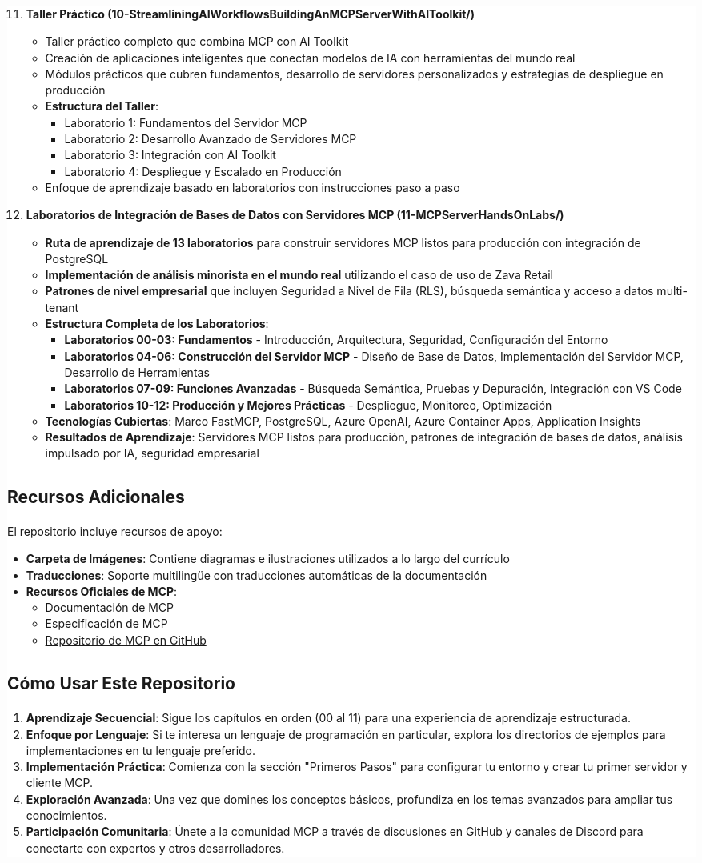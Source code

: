 11. **Taller Práctico (10-StreamliningAIWorkflowsBuildingAnMCPServerWithAIToolkit/)**
    - Taller práctico completo que combina MCP con AI Toolkit
    - Creación de aplicaciones inteligentes que conectan modelos de IA con herramientas del mundo real
    - Módulos prácticos que cubren fundamentos, desarrollo de servidores personalizados y estrategias de despliegue en producción
    - **Estructura del Taller**:
      - Laboratorio 1: Fundamentos del Servidor MCP
      - Laboratorio 2: Desarrollo Avanzado de Servidores MCP
      - Laboratorio 3: Integración con AI Toolkit
      - Laboratorio 4: Despliegue y Escalado en Producción
    - Enfoque de aprendizaje basado en laboratorios con instrucciones paso a paso

12. **Laboratorios de Integración de Bases de Datos con Servidores MCP (11-MCPServerHandsOnLabs/)**
    - **Ruta de aprendizaje de 13 laboratorios** para construir servidores MCP listos para producción con integración de PostgreSQL
    - **Implementación de análisis minorista en el mundo real** utilizando el caso de uso de Zava Retail
    - **Patrones de nivel empresarial** que incluyen Seguridad a Nivel de Fila (RLS), búsqueda semántica y acceso a datos multi-tenant
    - **Estructura Completa de los Laboratorios**:
      - **Laboratorios 00-03: Fundamentos** - Introducción, Arquitectura, Seguridad, Configuración del Entorno
      - **Laboratorios 04-06: Construcción del Servidor MCP** - Diseño de Base de Datos, Implementación del Servidor MCP, Desarrollo de Herramientas
      - **Laboratorios 07-09: Funciones Avanzadas** - Búsqueda Semántica, Pruebas y Depuración, Integración con VS Code
      - **Laboratorios 10-12: Producción y Mejores Prácticas** - Despliegue, Monitoreo, Optimización
    - **Tecnologías Cubiertas**: Marco FastMCP, PostgreSQL, Azure OpenAI, Azure Container Apps, Application Insights
    - **Resultados de Aprendizaje**: Servidores MCP listos para producción, patrones de integración de bases de datos, análisis impulsado por IA, seguridad empresarial

## Recursos Adicionales

El repositorio incluye recursos de apoyo:

- **Carpeta de Imágenes**: Contiene diagramas e ilustraciones utilizados a lo largo del currículo
- **Traducciones**: Soporte multilingüe con traducciones automáticas de la documentación
- **Recursos Oficiales de MCP**:
  - [Documentación de MCP](https://modelcontextprotocol.io/)
  - [Especificación de MCP](https://spec.modelcontextprotocol.io/)
  - [Repositorio de MCP en GitHub](https://github.com/modelcontextprotocol)

## Cómo Usar Este Repositorio

1. **Aprendizaje Secuencial**: Sigue los capítulos en orden (00 al 11) para una experiencia de aprendizaje estructurada.
2. **Enfoque por Lenguaje**: Si te interesa un lenguaje de programación en particular, explora los directorios de ejemplos para implementaciones en tu lenguaje preferido.
3. **Implementación Práctica**: Comienza con la sección "Primeros Pasos" para configurar tu entorno y crear tu primer servidor y cliente MCP.
4. **Exploración Avanzada**: Una vez que domines los conceptos básicos, profundiza en los temas avanzados para ampliar tus conocimientos.
5. **Participación Comunitaria**: Únete a la comunidad MCP a través de discusiones en GitHub y canales de Discord para conectarte con expertos y otros desarrolladores.
